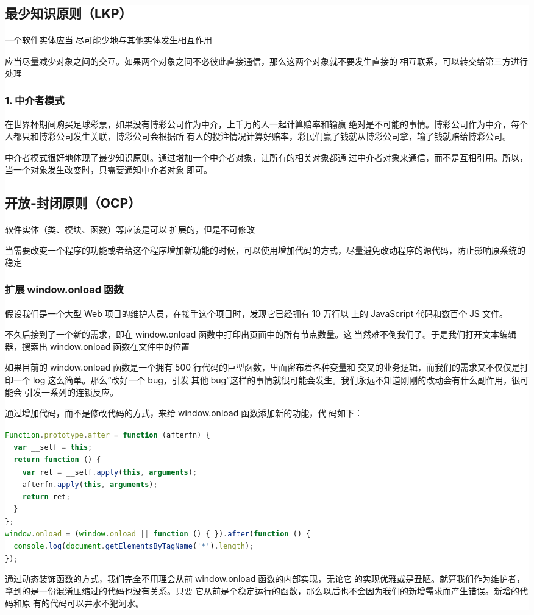 ```html
```


## 最少知识原则（LKP）

一个软件实体应当 尽可能少地与其他实体发生相互作用 

应当尽量减少对象之间的交互。如果两个对象之间不必彼此直接通信，那么这两个对象就不要发生直接的 相互联系，可以转交给第三方进行处理

### 1. 中介者模式

在世界杯期间购买足球彩票，如果没有博彩公司作为中介，上千万的人一起计算赔率和输赢
绝对是不可能的事情。博彩公司作为中介，每个人都只和博彩公司发生关联，博彩公司会根据所
有人的投注情况计算好赔率，彩民们赢了钱就从博彩公司拿，输了钱就赔给博彩公司。

中介者模式很好地体现了最少知识原则。通过增加一个中介者对象，让所有的相关对象都通
过中介者对象来通信，而不是互相引用。所以，当一个对象发生改变时，只需要通知中介者对象
即可。


## 开放-封闭原则（OCP）

软件实体（类、模块、函数）等应该是可以 扩展的，但是不可修改

当需要改变一个程序的功能或者给这个程序增加新功能的时候，可以使用增加代码的方式，尽量避免改动程序的源代码，防止影响原系统的稳定

### 扩展 window.onload 函数
假设我们是一个大型 Web 项目的维护人员，在接手这个项目时，发现它已经拥有 10 万行以
上的 JavaScript 代码和数百个 JS 文件。 

不久后接到了一个新的需求，即在 window.onload 函数中打印出页面中的所有节点数量。这
当然难不倒我们了。于是我们打开文本编辑器，搜索出 window.onload 函数在文件中的位置

如果目前的 window.onload 函数是一个拥有 500 行代码的巨型函数，里面密布着各种变量和
交叉的业务逻辑，而我们的需求又不仅仅是打印一个 log 这么简单。那么“改好一个 bug，引发
其他 bug”这样的事情就很可能会发生。我们永远不知道刚刚的改动会有什么副作用，很可能会
引发一系列的连锁反应。

通过增加代码，而不是修改代码的方式，来给 window.onload 函数添加新的功能，代
码如下：

```js
Function.prototype.after = function (afterfn) {
  var __self = this;
  return function () {
    var ret = __self.apply(this, arguments);
    afterfn.apply(this, arguments);
    return ret;
  }
};
window.onload = (window.onload || function () { }).after(function () {
  console.log(document.getElementsByTagName('*').length);
});
```
通过动态装饰函数的方式，我们完全不用理会从前 window.onload 函数的内部实现，无论它
的实现优雅或是丑陋。就算我们作为维护者，拿到的是一份混淆压缩过的代码也没有关系。只要
它从前是个稳定运行的函数，那么以后也不会因为我们的新增需求而产生错误。新增的代码和原
有的代码可以井水不犯河水。
